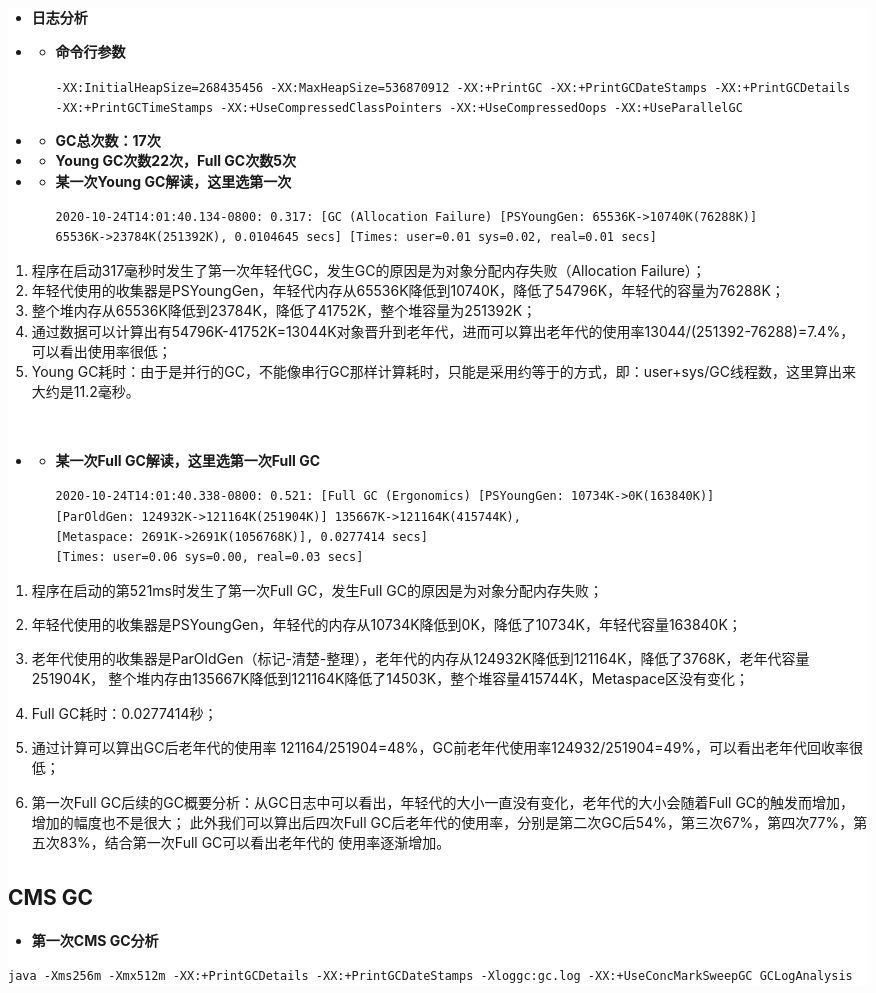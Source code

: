 - **日志分析**

- - **命令行参数**

    ```
    -XX:InitialHeapSize=268435456 -XX:MaxHeapSize=536870912 -XX:+PrintGC -XX:+PrintGCDateStamps -XX:+PrintGCDetails
    -XX:+PrintGCTimeStamps -XX:+UseCompressedClassPointers -XX:+UseCompressedOops -XX:+UseParallelGC 
    ```

- - **GC总次数：17次**

- - **Young GC次数22次，Full GC次数5次**

- - **某一次Young GC解读，这里选第一次**
    ```
    2020-10-24T14:01:40.134-0800: 0.317: [GC (Allocation Failure) [PSYoungGen: 65536K->10740K(76288K)] 
    65536K->23784K(251392K), 0.0104645 secs] [Times: user=0.01 sys=0.02, real=0.01 secs] 
    ```
1. 程序在启动317毫秒时发生了第一次年轻代GC，发生GC的原因是为对象分配内存失败（Allocation Failure）；
2. 年轻代使用的收集器是PSYoungGen，年轻代内存从65536K降低到10740K，降低了54796K，年轻代的容量为76288K；
3. 整个堆内存从65536K降低到23784K，降低了41752K，整个堆容量为251392K；
4. 通过数据可以计算出有54796K-41752K=13044K对象晋升到老年代，进而可以算出老年代的使用率13044/(251392-76288)=7.4%，可以看出使用率很低；
5. Young GC耗时：由于是并行的GC，不能像串行GC那样计算耗时，只能是采用约等于的方式，即：user+sys/GC线程数，这里算出来大约是11.2毫秒。

&emsp;

- - **某一次Full GC解读，这里选第一次Full GC**

    ```
    2020-10-24T14:01:40.338-0800: 0.521: [Full GC (Ergonomics) [PSYoungGen: 10734K->0K(163840K)]
    [ParOldGen: 124932K->121164K(251904K)] 135667K->121164K(415744K), 
    [Metaspace: 2691K->2691K(1056768K)], 0.0277414 secs] 
    [Times: user=0.06 sys=0.00, real=0.03 secs] 
    ```
  
1. 程序在启动的第521ms时发生了第一次Full GC，发生Full GC的原因是为对象分配内存失败；
2. 年轻代使用的收集器是PSYoungGen，年轻代的内存从10734K降低到0K，降低了10734K，年轻代容量163840K；
3. 老年代使用的收集器是ParOldGen（标记-清楚-整理），老年代的内存从124932K降低到121164K，降低了3768K，老年代容量251904K，
        整个堆内存由135667K降低到121164K降低了14503K，整个堆容量415744K，Metaspace区没有变化；
4. Full GC耗时：0.0277414秒；
5. 通过计算可以算出GC后老年代的使用率 121164/251904=48%，GC前老年代使用率124932/251904=49%，可以看出老年代回收率很低；
  
6. 第一次Full GC后续的GC概要分析：从GC日志中可以看出，年轻代的大小一直没有变化，老年代的大小会随着Full GC的触发而增加，增加的幅度也不是很大；
   此外我们可以算出后四次Full GC后老年代的使用率，分别是第二次GC后54%，第三次67%，第四次77%，第五次83%，结合第一次Full GC可以看出老年代的
   使用率逐渐增加。

## CMS GC


- **第一次CMS GC分析**

```
java -Xms256m -Xmx512m -XX:+PrintGCDetails -XX:+PrintGCDateStamps -Xloggc:gc.log -XX:+UseConcMarkSweepGC GCLogAnalysis
```
